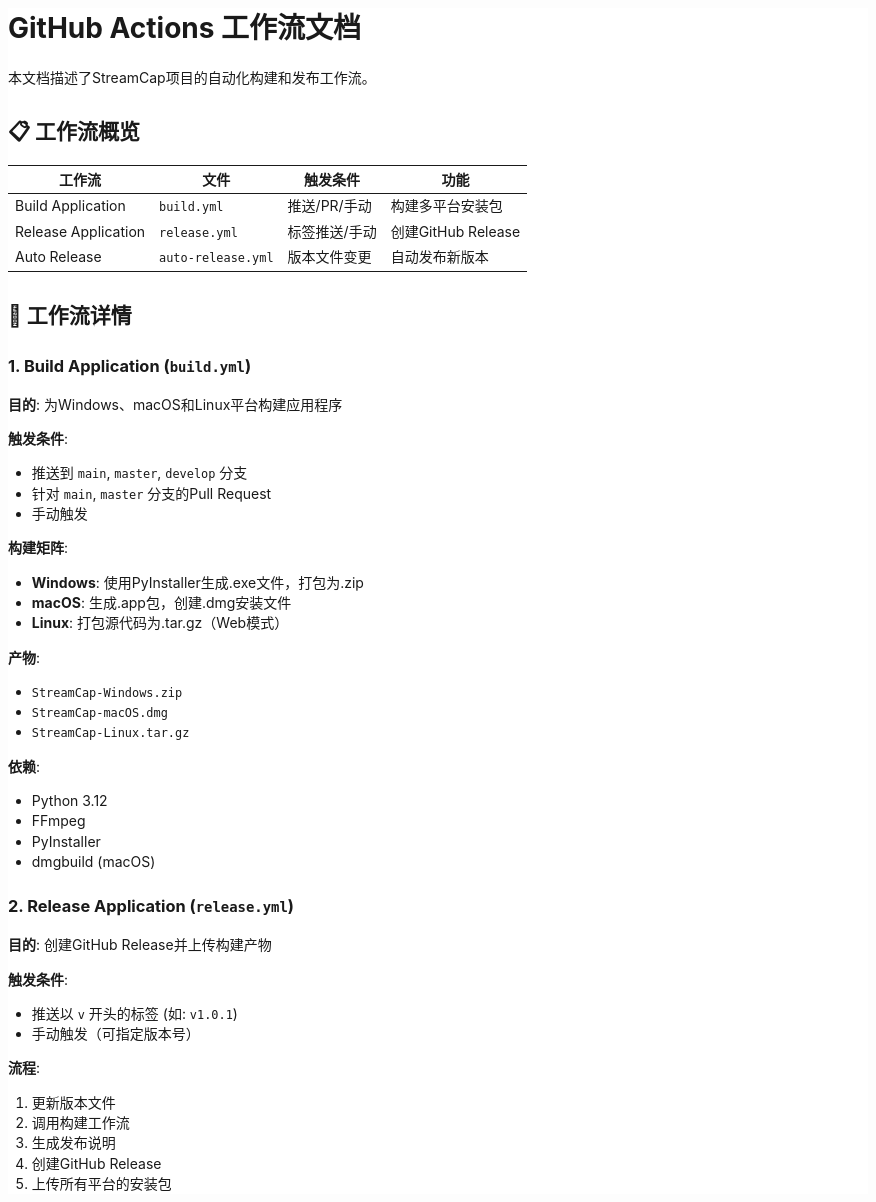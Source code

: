 # GitHub Actions 工作流文档

本文档描述了StreamCap项目的自动化构建和发布工作流。

## 📋 工作流概览

| 工作流 | 文件 | 触发条件 | 功能 |
|--------|------|----------|------|
| Build Application | `build.yml` | 推送/PR/手动 | 构建多平台安装包 |
| Release Application | `release.yml` | 标签推送/手动 | 创建GitHub Release |
| Auto Release | `auto-release.yml` | 版本文件变更 | 自动发布新版本 |

## 🔧 工作流详情

### 1. Build Application (`build.yml`)

**目的**: 为Windows、macOS和Linux平台构建应用程序

**触发条件**:
- 推送到 `main`, `master`, `develop` 分支
- 针对 `main`, `master` 分支的Pull Request
- 手动触发

**构建矩阵**:
- **Windows**: 使用PyInstaller生成.exe文件，打包为.zip
- **macOS**: 生成.app包，创建.dmg安装文件
- **Linux**: 打包源代码为.tar.gz（Web模式）

**产物**:
- `StreamCap-Windows.zip`
- `StreamCap-macOS.dmg`
- `StreamCap-Linux.tar.gz`

**依赖**:
- Python 3.12
- FFmpeg
- PyInstaller
- dmgbuild (macOS)

### 2. Release Application (`release.yml`)

**目的**: 创建GitHub Release并上传构建产物

**触发条件**:
- 推送以 `v` 开头的标签 (如: `v1.0.1`)
- 手动触发（可指定版本号）

**流程**:
1. 更新版本文件
2. 调用构建工作流
3. 生成发布说明
4. 创建GitHub Release
5. 上传所有平台的安装包
